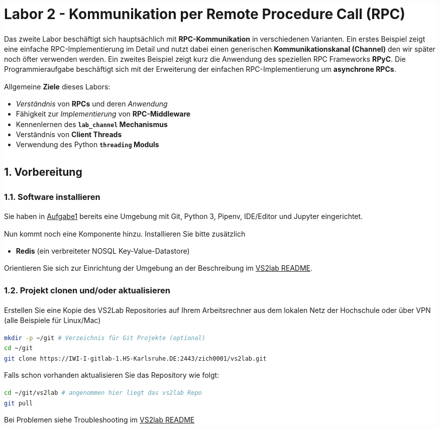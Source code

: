 # **Labor 2** - Kommunikation per Remote Procedure Call (RPC)

Das zweite Labor beschäftigt sich hauptsächlich mit **RPC-Kommunikation** in
verschiedenen Varianten. Ein erstes Beispiel zeigt eine einfache
RPC-Implementierung im Detail und nutzt dabei einen generischen
**Kommunikationskanal (Channel)** den wir später noch öfter verwenden werden.
Ein zweites Beispiel zeigt kurz die Anwendung des speziellen RPC Frameworks
**RPyC**. Die Programmieraufgabe beschäftigt sich mit der Erweiterung der
einfachen RPC-Implementierung um **asynchrone RPCs**.

Allgemeine **Ziele** dieses Labors:

- *Verständnis* von **RPCs** und deren *Anwendung*
- Fähigkeit zur *Implementierung* von **RPC-Middleware**
- Kennenlernen des **`lab_channel` Mechanismus**
- Verständnis von **Client Threads**
- Verwendung des Python **`threading` Moduls**

## 1. Vorbereitung

### 1.1. Software installieren

Sie haben in
[Aufgabe1](https://iwi-i-gitlab-1.hs-karlsruhe.de:2443/zich0001/vs2lab/blob/master/lab1/README.md#1-vorbereitung)
bereits eine Umgebung mit Git, Python 3, Pipenv, IDE/Editor und Jupyter
eingerichtet.

Nun kommt noch eine Komponente hinzu. Installieren Sie bitte zusätzlich

- **Redis** (ein verbreiteter NOSQL Key-Value-Datastore)

Orientieren Sie sich zur Einrichtung der Umgebung an der Beschreibung im [VS2lab
README](https://IWI-I-gitlab-1.HS-Karlsruhe.DE:2443/zich0001/vs2lab#222-redis-erst-ab-aufgabe-2).

### 1.2. Projekt clonen und/oder aktualisieren

Erstellen Sie eine Kopie des VS2Lab Repositories auf Ihrem Arbeitsrechner aus
dem lokalen Netz der Hochschule oder über VPN (alle Beispiele für Linux/Mac)

```bash
mkdir -p ~/git # Verzeichnis für Git Projekte (optional)
cd ~/git
git clone https://IWI-I-gitlab-1.HS-Karlsruhe.DE:2443/zich0001/vs2lab.git
```

Falls schon vorhanden aktualisieren Sie das Repository wie folgt:

```bash
cd ~/git/vs2lab # angenommen hier liegt das vs2lab Repo
git pull
```

Bei Problemen siehe Troubleshooting im [VS2lab
README](https://iwi-i-gitlab-1.hs-karlsruhe.de:2443/zich0001/vs2lab/tree/master#252-troubleshooting)
